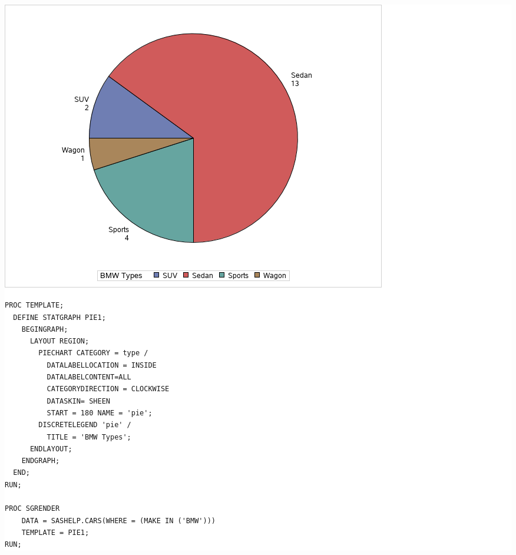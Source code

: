 <img src="./00.Source/px106.png" alt="p106" style="zoom:100%;"/>

```SAS
PROC TEMPLATE;
  DEFINE STATGRAPH PIE1;
    BEGINGRAPH;
      LAYOUT REGION;
        PIECHART CATEGORY = type /
          DATALABELLOCATION = INSIDE
          DATALABELCONTENT=ALL
          CATEGORYDIRECTION = CLOCKWISE
          DATASKIN= SHEEN 
          START = 180 NAME = 'pie';
        DISCRETELEGEND 'pie' /
          TITLE = 'BMW Types';
      ENDLAYOUT;
    ENDGRAPH;
  END;
RUN;

PROC SGRENDER 
    DATA = SASHELP.CARS(WHERE = (MAKE IN ('BMW')))
    TEMPLATE = PIE1;
RUN;
```
